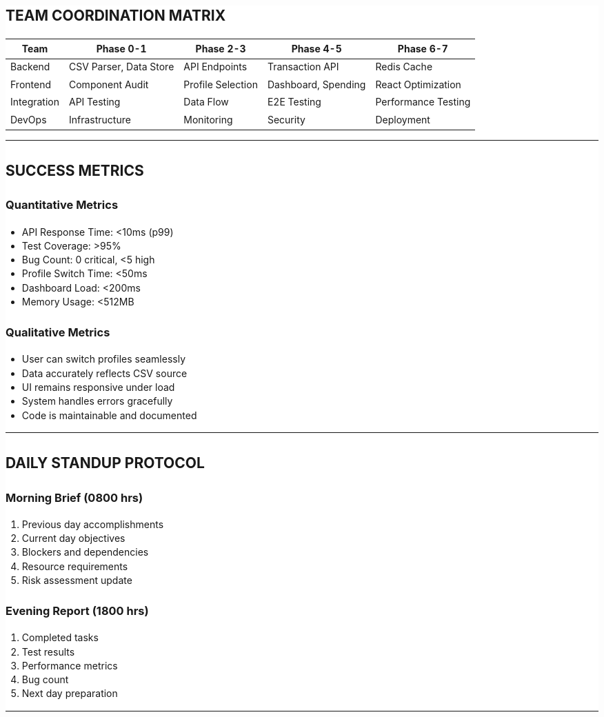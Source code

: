 
## TEAM COORDINATION MATRIX

| Team | Phase 0-1 | Phase 2-3 | Phase 4-5 | Phase 6-7 |
|------|-----------|-----------|-----------|-----------|
| Backend | CSV Parser, Data Store | API Endpoints | Transaction API | Redis Cache |
| Frontend | Component Audit | Profile Selection | Dashboard, Spending | React Optimization |
| Integration | API Testing | Data Flow | E2E Testing | Performance Testing |
| DevOps | Infrastructure | Monitoring | Security | Deployment |

---

## SUCCESS METRICS

### Quantitative Metrics
- API Response Time: <10ms (p99)
- Test Coverage: >95%
- Bug Count: 0 critical, <5 high
- Profile Switch Time: <50ms
- Dashboard Load: <200ms
- Memory Usage: <512MB

### Qualitative Metrics
- User can switch profiles seamlessly
- Data accurately reflects CSV source
- UI remains responsive under load
- System handles errors gracefully
- Code is maintainable and documented

---

## DAILY STANDUP PROTOCOL

### Morning Brief (0800 hrs)
1. Previous day accomplishments
2. Current day objectives
3. Blockers and dependencies
4. Resource requirements
5. Risk assessment update

### Evening Report (1800 hrs)
1. Completed tasks
2. Test results
3. Performance metrics
4. Bug count
5. Next day preparation

---